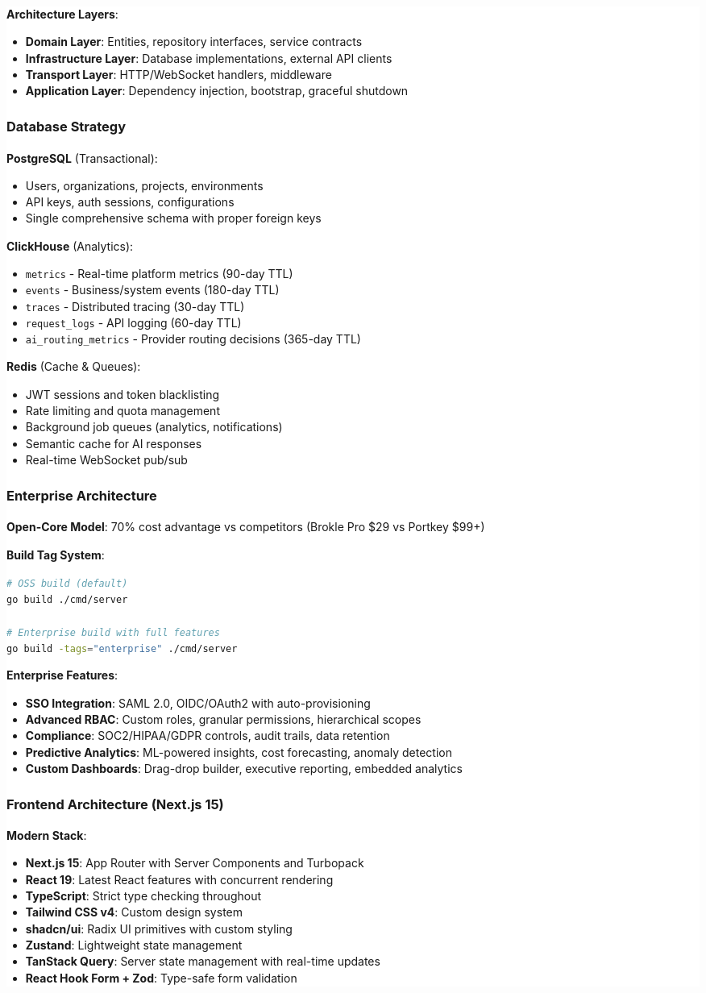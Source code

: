 **Architecture Layers**:
- **Domain Layer**: Entities, repository interfaces, service contracts
- **Infrastructure Layer**: Database implementations, external API clients
- **Transport Layer**: HTTP/WebSocket handlers, middleware
- **Application Layer**: Dependency injection, bootstrap, graceful shutdown

### Database Strategy
**PostgreSQL** (Transactional):
- Users, organizations, projects, environments
- API keys, auth sessions, configurations
- Single comprehensive schema with proper foreign keys

**ClickHouse** (Analytics):
- `metrics` - Real-time platform metrics (90-day TTL)
- `events` - Business/system events (180-day TTL)
- `traces` - Distributed tracing (30-day TTL)
- `request_logs` - API logging (60-day TTL)
- `ai_routing_metrics` - Provider routing decisions (365-day TTL)

**Redis** (Cache & Queues):
- JWT sessions and token blacklisting
- Rate limiting and quota management
- Background job queues (analytics, notifications)
- Semantic cache for AI responses
- Real-time WebSocket pub/sub

### Enterprise Architecture
**Open-Core Model**: 70% cost advantage vs competitors (Brokle Pro $29 vs Portkey $99+)

**Build Tag System**:
```bash
# OSS build (default)
go build ./cmd/server

# Enterprise build with full features
go build -tags="enterprise" ./cmd/server
```

**Enterprise Features**:
- **SSO Integration**: SAML 2.0, OIDC/OAuth2 with auto-provisioning
- **Advanced RBAC**: Custom roles, granular permissions, hierarchical scopes
- **Compliance**: SOC2/HIPAA/GDPR controls, audit trails, data retention
- **Predictive Analytics**: ML-powered insights, cost forecasting, anomaly detection
- **Custom Dashboards**: Drag-drop builder, executive reporting, embedded analytics

### Frontend Architecture (Next.js 15)
**Modern Stack**:
- **Next.js 15**: App Router with Server Components and Turbopack
- **React 19**: Latest React features with concurrent rendering
- **TypeScript**: Strict type checking throughout
- **Tailwind CSS v4**: Custom design system
- **shadcn/ui**: Radix UI primitives with custom styling
- **Zustand**: Lightweight state management
- **TanStack Query**: Server state management with real-time updates
- **React Hook Form + Zod**: Type-safe form validation
